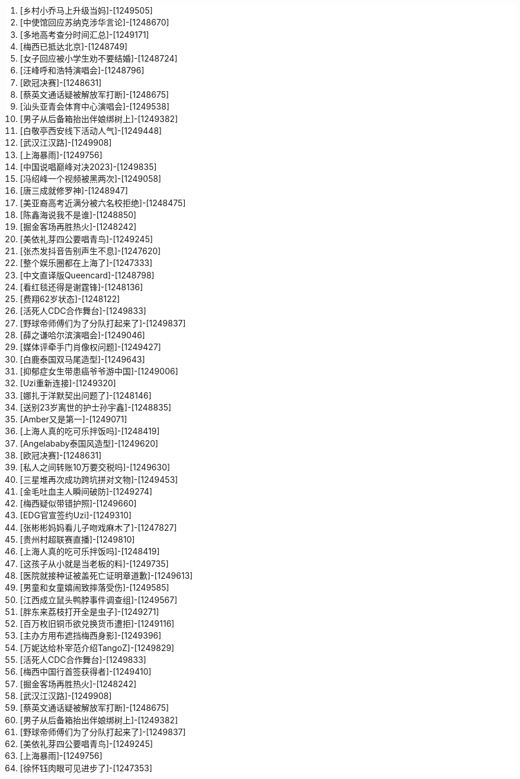 1. [乡村小乔马上升级当妈]-[1249505]
1. [中使馆回应苏纳克涉华言论]-[1248670]
1. [多地高考查分时间汇总]-[1249171]
1. [梅西已抵达北京]-[1248749]
1. [女子回应被小学生劝不要结婚]-[1248724]
1. [汪峰呼和浩特演唱会]-[1248796]
1. [欧冠决赛]-[1248631]
1. [蔡英文通话疑被解放军打断]-[1248675]
1. [汕头亚青会体育中心演唱会]-[1249538]
1. [男子从后备箱抬出伴娘绑树上]-[1249382]
1. [白敬亭西安线下活动人气]-[1249448]
1. [武汉江汉路]-[1249908]
1. [上海暴雨]-[1249756]
1. [中国说唱巅峰对决2023]-[1249835]
1. [冯绍峰一个视频被黑两次]-[1249058]
1. [唐三成就修罗神]-[1248947]
1. [美亚裔高考近满分被六名校拒绝]-[1248475]
1. [陈鑫海说我不是谁]-[1248850]
1. [掘金客场再胜热火]-[1248242]
1. [美依礼芽四公要唱青鸟]-[1249245]
1. [张杰发抖音告别声生不息]-[1247620]
1. [整个娱乐圈都在上海了]-[1247333]
1. [中文直译版Queencard]-[1248798]
1. [看红毯还得是谢霆锋]-[1248136]
1. [费翔62岁状态]-[1248122]
1. [活死人CDC合作舞台]-[1249833]
1. [野球帝师傅们为了分队打起来了]-[1249837]
1. [薛之谦哈尔滨演唱会]-[1249046]
1. [媒体评牵手门肖像权问题]-[1249427]
1. [白鹿泰国双马尾造型]-[1249643]
1. [抑郁症女生带患癌爷爷游中国]-[1249006]
1. [Uzi重新连接]-[1249320]
1. [娜扎于洋默契出问题了]-[1248146]
1. [送别23岁离世的护士孙宇鑫]-[1248835]
1. [Amber又是第一]-[1249071]
1. [上海人真的吃可乐拌饭吗]-[1248419]
1. [Angelababy泰国风造型]-[1249620]
1. [欧冠决赛]-[1248631]
1. [私人之间转账10万要交税吗]-[1249630]
1. [三星堆再次成功跨坑拼对文物]-[1249453]
1. [金毛吐血主人瞬间破防]-[1249274]
1. [梅西疑似带错护照]-[1249660]
1. [EDG官宣签约Uzi]-[1249310]
1. [张彬彬妈妈看儿子吻戏麻木了]-[1247827]
1. [贵州村超联赛直播]-[1249810]
1. [上海人真的吃可乐拌饭吗]-[1248419]
1. [这孩子从小就是当老板的料]-[1249735]
1. [医院就接种证被盖死亡证明章道歉]-[1249613]
1. [男童和女童嬉闹致摔落受伤]-[1249585]
1. [江西成立鼠头鸭脖事件调查组]-[1249567]
1. [胖东来荔枝打开全是虫子]-[1249271]
1. [百万枚旧铜币欲兑换货币遭拒]-[1249116]
1. [主办方用布遮挡梅西身影]-[1249396]
1. [万妮达给朴宰范介绍TangoZ]-[1249829]
1. [活死人CDC合作舞台]-[1249833]
1. [梅西中国行首签获得者]-[1249410]
1. [掘金客场再胜热火]-[1248242]
1. [武汉江汉路]-[1249908]
1. [蔡英文通话疑被解放军打断]-[1248675]
1. [男子从后备箱抬出伴娘绑树上]-[1249382]
1. [野球帝师傅们为了分队打起来了]-[1249837]
1. [美依礼芽四公要唱青鸟]-[1249245]
1. [上海暴雨]-[1249756]
1. [徐怀钰肉眼可见进步了]-[1247353]